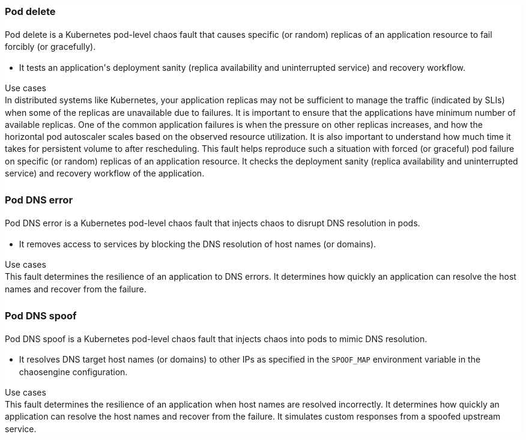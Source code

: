 </FaultDetailsCard>

<FaultDetailsCard category="kubernetes" subCategory="pod">

### Pod delete

Pod delete is a Kubernetes pod-level chaos fault that causes specific (or random) replicas of an application resource to fail forcibly (or gracefully).

- It tests an application's deployment sanity (replica availability and uninterrupted service) and recovery workflow.

<accordion color="green">
    <summary>Use cases</summary>
In distributed systems like Kubernetes, your application replicas may not be sufficient to manage the traffic (indicated by SLIs) when some of the replicas are unavailable due to failures.
It is important to ensure that the applications have minimum number of available replicas. One of the common application failures is when the pressure on other replicas increases, and how the horizontal pod autoscaler scales based on the observed resource utilization. It is also important to understand how much time it takes for persistent volume to after rescheduling. 
This fault helps reproduce such a situation with forced (or graceful) pod failure on specific (or random) replicas of an application resource. It checks the deployment sanity (replica availability and uninterrupted service) and recovery workflow of the application.
</accordion>

</FaultDetailsCard>

<FaultDetailsCard category="kubernetes" subCategory="pod">

### Pod DNS error

Pod DNS error is a Kubernetes pod-level chaos fault that injects chaos to disrupt DNS resolution in pods.

- It removes access to services by blocking the DNS resolution of host names (or domains).

<accordion color="green">
    <summary>Use cases</summary>
This fault determines the resilience of an application to DNS errors. It determines how quickly an application can resolve the host names and recover from the failure. 
</accordion>

</FaultDetailsCard>
<FaultDetailsCard category="kubernetes" subCategory="pod">

### Pod DNS spoof

Pod DNS spoof is a Kubernetes pod-level chaos fault that injects chaos into pods to mimic DNS resolution.

- It resolves DNS target host names (or domains) to other IPs as specified in the `SPOOF_MAP` environment variable in the chaosengine configuration.

<accordion color="green">
    <summary>Use cases</summary>
This fault determines the resilience of an application when host names are resolved incorrectly. It determines how quickly an application can resolve the host names and recover from the failure. It simulates custom responses from a spoofed upstream service.
</accordion>
